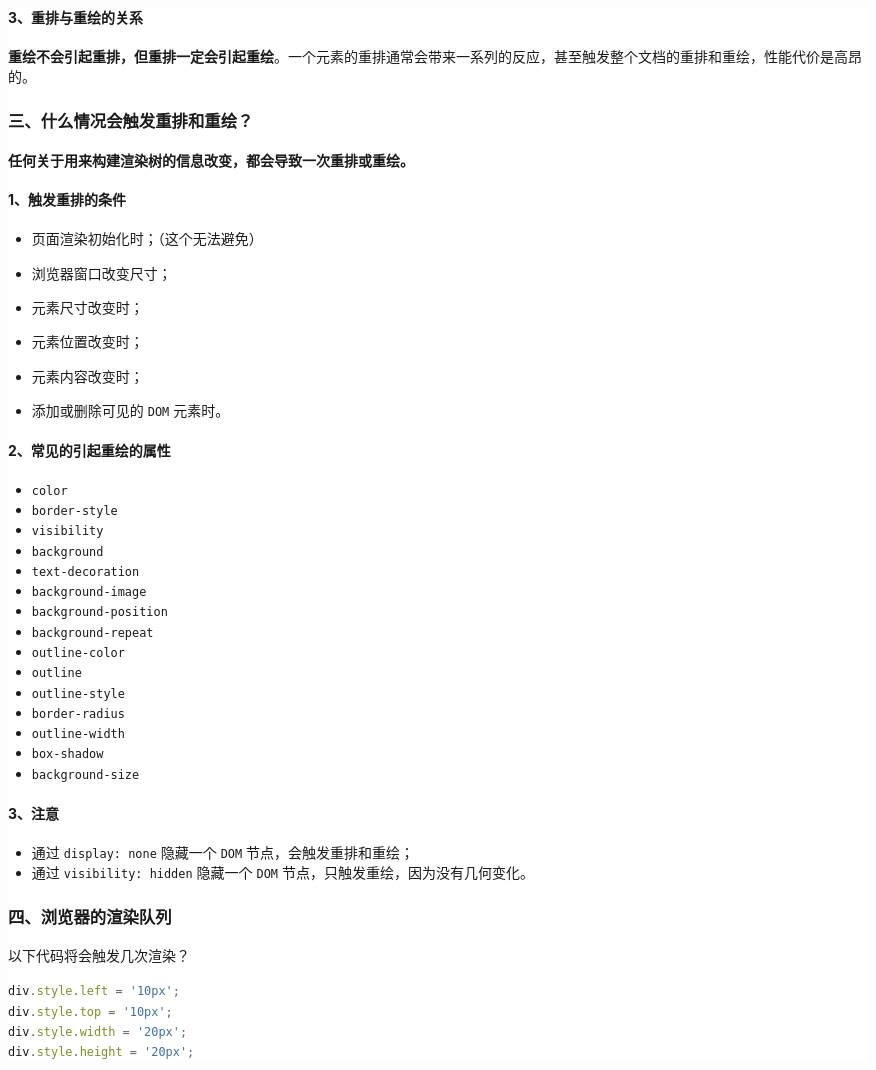 

#### 3、重排与重绘的关系

**重绘不会引起重排，但重排一定会引起重绘**。一个元素的重排通常会带来一系列的反应，甚至触发整个文档的重排和重绘，性能代价是高昂的。



### 三、什么情况会触发重排和重绘？

**任何关于用来构建渲染树的信息改变，都会导致一次重排或重绘。**

#### 1、触发重排的条件

- 页面渲染初始化时；（这个无法避免）

- 浏览器窗口改变尺寸；

- 元素尺寸改变时；

- 元素位置改变时；

- 元素内容改变时；

- 添加或删除可见的 `DOM` 元素时。



#### 2、常见的引起重绘的属性

- `color` 
- `border-style` 
- `visibility` 
- `background`  
- `text-decoration` 
- `background-image` 
- `background-position` 
- `background-repeat`  
- `outline-color` 
- `outline` 
- `outline-style` 
- `border-radius`  
- `outline-width` 
- `box-shadow` 
- `background-size`



#### 3、注意

- 通过 `display: none` 隐藏一个 `DOM` 节点，会触发重排和重绘；
- 通过 `visibility: hidden` 隐藏一个 `DOM` 节点，只触发重绘，因为没有几何变化。



### 四、浏览器的渲染队列

以下代码将会触发几次渲染？

```javascript
div.style.left = '10px';
div.style.top = '10px';
div.style.width = '20px';
div.style.height = '20px';
```
